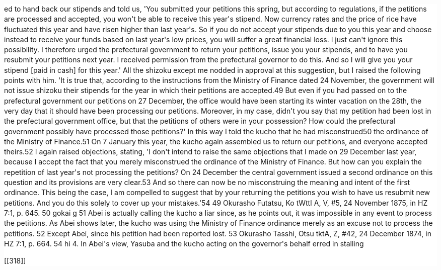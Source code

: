 ed to hand back our stipends and told us, 'You submitted your petitions this spring, but according to regulations, if the petitions are processed and accepted, you won't be able to receive this year's stipend. Now currency rates and the price of rice have fluctuated this year and have risen higher than last year's. So if you do not accept your stipends due to you this year and choose instead to receive your funds based on last year's low prices, you will suffer a great financial loss. I just can't ignore this possibility. I therefore urged the prefectural government to return your petitions, issue you your stipends, and to have you resubmit your petitions next year. I received permission from the prefectural governor to do this. And so I will give you your stipend [paid in cash] for this year.' All the shizoku except me nodded in approval at this suggestion, but I raised the following points with him. 'It is true that, according to the instructions from the Ministry of Finance dated 24 November, the government will not issue shizoku their stipends for the year in which their petitions are accepted.49 But even if you had passed on to the prefectural government our petitions on 27 December, the office would have been starting its winter vacation on the 28th, the very day that it should have been processing our petitions. Moreover, in my case, didn't you say that my petition had been lost in the prefectural government office, but that the petitions of others were in your possession? How could the prefectural government possibly have processed those petitions?' In this way I told the kucho that he had misconstrued50 the ordinance of the Ministry of Finance.51 On 7 January this year, the kucho again assembled us to return our petitions, and everyone accepted theirs.52 I again raised objections, stating, 'I don't intend to raise the same objections that I made on 29 December last year, because I accept the fact that you merely misconstrued the ordinance of the Ministry of Finance. But how can you explain the repetition of last year's not processing the petitions? On 24 December the central government issued a second ordinance on this question and its provisions are very clear.53 And so there can now be no misconstruing the meaning and intent of the first ordinance. This being the case, I am compelled to suggest that by your returning the petitions you wish to have us resubmit new petitions. And you do this solely to cover up your mistakes.'54 49 Okurasho Futatsu, Ko tWttI A, V, #5, 24 November 1875, in HZ 7:1, p. 645. 50 gokai g 51 Abei is actually calling the kucho a liar since, as he points out, it was impossible in any event to process the petitions. As Abei shows later, the kucho was using the Ministry of Finance ordinance merely as an excuse not to process the petitions. 52 Except Abei, since his petition had been reported lost. 53 Okurasho Tasshi, Otsu tktA, Z, #42, 24 December 1874, in HZ 7:1, p. 664. 54 hi 4. In Abei's view, Yasuba and the kucho acting on the governor's behalf erred in stalling 

[[318]]
